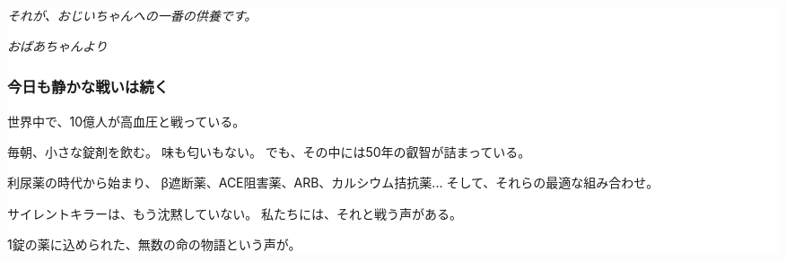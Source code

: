 *それが、おじいちゃんへの一番の供養です。*

*おばあちゃんより*

### 今日も静かな戦いは続く

世界中で、10億人が高血圧と戦っている。

毎朝、小さな錠剤を飲む。
味も匂いもない。
でも、その中には50年の叡智が詰まっている。

利尿薬の時代から始まり、
β遮断薬、ACE阻害薬、ARB、カルシウム拮抗薬...
そして、それらの最適な組み合わせ。

サイレントキラーは、もう沈黙していない。
私たちには、それと戦う声がある。

1錠の薬に込められた、無数の命の物語という声が。